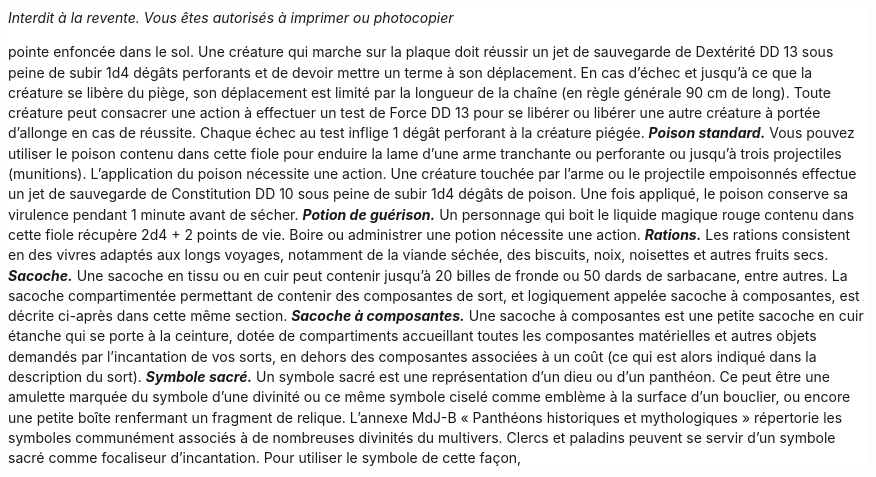 _Interdit à la revente. Vous êtes autorisés à imprimer ou photocopier_

pointe enfoncée dans le sol. Une créature qui marche
sur la plaque doit réussir un jet de sauvegarde de
Dextérité DD 13 sous peine de subir 1d4 dégâts
perforants et de devoir mettre un terme à son
déplacement. En cas d’échec et jusqu’à ce que la
créature se libère du piège, son déplacement est
limité par la longueur de la chaîne (en règle générale
90 cm de long). Toute créature peut consacrer
une action à effectuer un test de Force DD 13 pour
se libérer ou libérer une autre créature à portée
d’allonge en cas de réussite. Chaque échec au test
inflige 1 dégât perforant à la créature piégée.
**_Poison standard._** Vous pouvez utiliser le poison
contenu dans cette fiole pour enduire la lame d’une
arme tranchante ou perforante ou jusqu’à trois
projectiles (munitions). L’application du poison
nécessite une action. Une créature touchée par l’arme
ou le projectile empoisonnés effectue un jet de
sauvegarde de Constitution DD 10 sous peine de subir
1d4 dégâts de poison. Une fois appliqué, le poison
conserve sa virulence pendant 1 minute avant de sécher.
**_Potion de guérison._** Un personnage qui boit
le liquide magique rouge contenu dans cette fiole
récupère 2d4 + 2 points de vie. Boire ou administrer
une potion nécessite une action.
**_Rations._** Les rations consistent en des vivres adaptés
aux longs voyages, notamment de la viande séchée,
des biscuits, noix, noisettes et autres fruits secs.
**_Sacoche._** Une sacoche en tissu ou en cuir peut
contenir jusqu’à 20 billes de fronde ou 50 dards de
sarbacane, entre autres. La sacoche compartimentée
permettant de contenir des composantes de sort,
et logiquement appelée sacoche à composantes,
est décrite ci-après dans cette même section.
**_Sacoche à composantes._** Une sacoche à composantes
est une petite sacoche en cuir étanche qui se porte
à la ceinture, dotée de compartiments accueillant
toutes les composantes matérielles et autres objets
demandés par l’incantation de vos sorts, en dehors
des composantes associées à un coût (ce qui est alors
indiqué dans la description du sort).
**_Symbole sacré._** Un symbole sacré est une
représentation d’un dieu ou d’un panthéon. Ce peut
être une amulette marquée du symbole d’une divinité
ou ce même symbole ciselé comme emblème à la
surface d’un bouclier, ou encore une petite boîte
renfermant un fragment de relique. L’annexe MdJ-B
« Panthéons historiques et mythologiques » répertorie
les symboles communément associés à de nombreuses
divinités du multivers. Clercs et paladins peuvent
se servir d’un symbole sacré comme focaliseur
d’incantation. Pour utiliser le symbole de cette façon,
